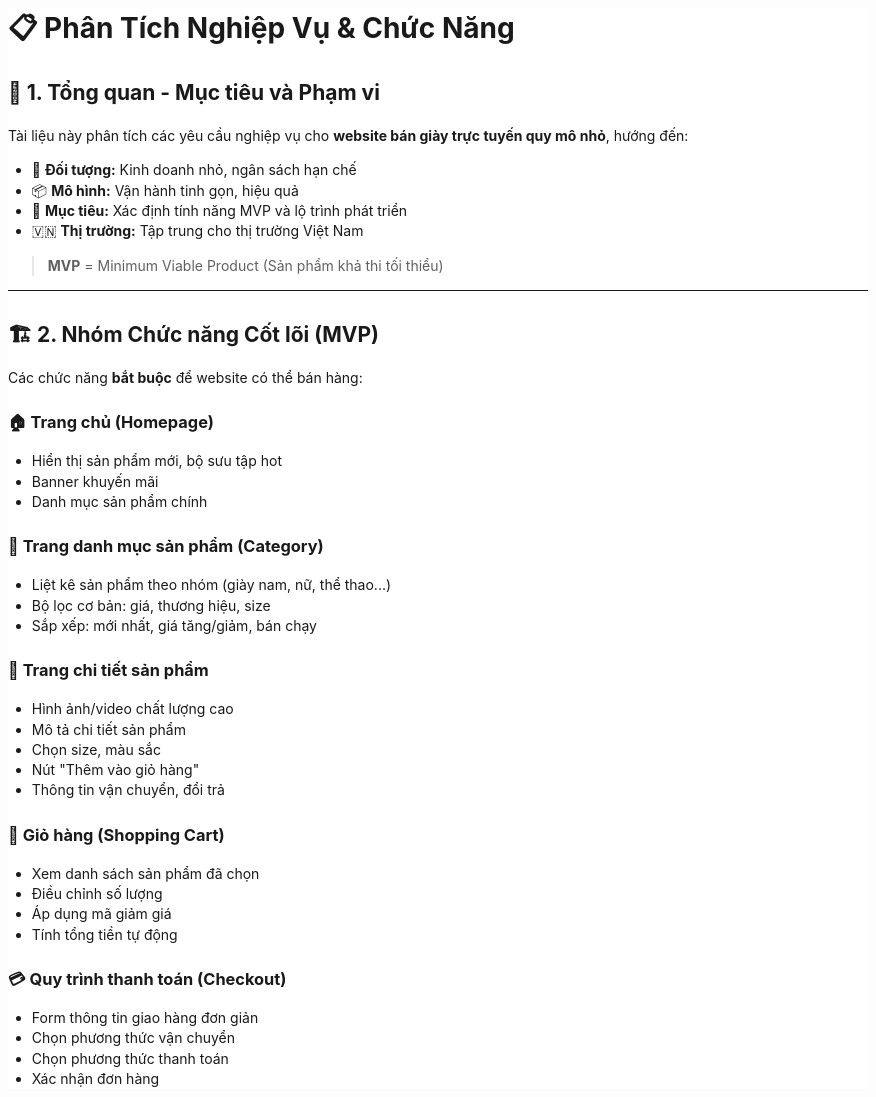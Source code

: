 # 📋 Phân Tích Nghiệp Vụ & Chức Năng

## 🎯 1. Tổng quan - Mục tiêu và Phạm vi

Tài liệu này phân tích các yêu cầu nghiệp vụ cho **website bán giày trực tuyến quy mô nhỏ**, hướng đến:

- 🎯 **Đối tượng:** Kinh doanh nhỏ, ngân sách hạn chế
- 📦 **Mô hình:** Vận hành tinh gọn, hiệu quả
- 🚀 **Mục tiêu:** Xác định tính năng MVP và lộ trình phát triển
- 🇻🇳 **Thị trường:** Tập trung cho thị trường Việt Nam

> **MVP** = Minimum Viable Product (Sản phẩm khả thi tối thiểu)

---

## 🏗️ 2. Nhóm Chức năng Cốt lõi (MVP)

Các chức năng **bắt buộc** để website có thể bán hàng:

### 🏠 **Trang chủ (Homepage)**
- Hiển thị sản phẩm mới, bộ sưu tập hot
- Banner khuyến mãi
- Danh mục sản phẩm chính

### 📂 **Trang danh mục sản phẩm (Category)**
- Liệt kê sản phẩm theo nhóm (giày nam, nữ, thể thao...)
- Bộ lọc cơ bản: giá, thương hiệu, size
- Sắp xếp: mới nhất, giá tăng/giảm, bán chạy

### 👟 **Trang chi tiết sản phẩm**
- Hình ảnh/video chất lượng cao
- Mô tả chi tiết sản phẩm
- Chọn size, màu sắc
- Nút "Thêm vào giỏ hàng"
- Thông tin vận chuyển, đổi trả

### 🛒 **Giỏ hàng (Shopping Cart)**
- Xem danh sách sản phẩm đã chọn
- Điều chỉnh số lượng
- Áp dụng mã giảm giá
- Tính tổng tiền tự động

### 💳 **Quy trình thanh toán (Checkout)**
- Form thông tin giao hàng đơn giản
- Chọn phương thức vận chuyển
- Chọn phương thức thanh toán
- Xác nhận đơn hàng
